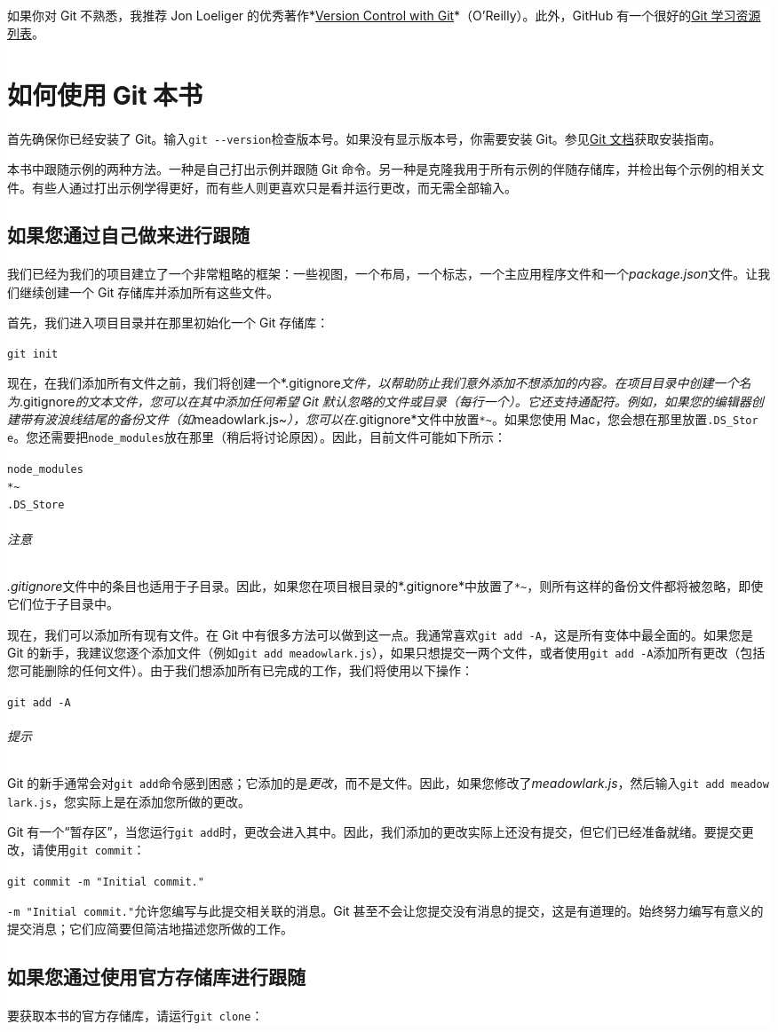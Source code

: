 如果你对 Git 不熟悉，我推荐 Jon Loeliger 的优秀著作*[Version Control with Git](http://bit.ly/Version_Ctrl_Git)*（O’Reilly）。此外，GitHub 有一个很好的[Git 学习资源列表](https://try.github.io)。

# 如何使用 Git 本书

首先确保你已经安装了 Git。输入`git --version`检查版本号。如果没有显示版本号，你需要安装 Git。参见[Git 文档](https://git-scm.com)获取安装指南。

本书中跟随示例的两种方法。一种是自己打出示例并跟随 Git 命令。另一种是克隆我用于所有示例的伴随存储库，并检出每个示例的相关文件。有些人通过打出示例学得更好，而有些人则更喜欢只是看并运行更改，而无需全部输入。

## 如果您通过自己做来进行跟随

我们已经为我们的项目建立了一个非常粗略的框架：一些视图，一个布局，一个标志，一个主应用程序文件和一个*package.json*文件。让我们继续创建一个 Git 存储库并添加所有这些文件。

首先，我们进入项目目录并在那里初始化一个 Git 存储库：

```
git init
```

现在，在我们添加所有文件之前，我们将创建一个*.gitignore*文件，以帮助防止我们意外添加不想添加的内容。在项目目录中创建一个名为*.gitignore*的文本文件，您可以在其中添加任何希望 Git 默认忽略的文件或目录（每行一个）。它还支持通配符。例如，如果您的编辑器创建带有波浪线结尾的备份文件（如*meadowlark.js~*），您可以在*.gitignore*文件中放置`*~`。如果您使用 Mac，您会想在那里放置`.DS_Store`。您还需要把`node_modules`放在那里（稍后将讨论原因）。因此，目前文件可能如下所示：

```
node_modules
*~
.DS_Store
```

###### 注意

*.gitignore*文件中的条目也适用于子目录。因此，如果您在项目根目录的*.gitignore*中放置了`*~`，则所有这样的备份文件都将被忽略，即使它们位于子目录中。

现在，我们可以添加所有现有文件。在 Git 中有很多方法可以做到这一点。我通常喜欢`git add -A`，这是所有变体中最全面的。如果您是 Git 的新手，我建议您逐个添加文件（例如`git add meadowlark.js`），如果只想提交一两个文件，或者使用`git add -A`添加所有更改（包括您可能删除的任何文件）。由于我们想添加所有已完成的工作，我们将使用以下操作：

```
git add -A
```

###### 提示

Git 的新手通常会对`git add`命令感到困惑；它添加的是*更改*，而不是文件。因此，如果您修改了*meadowlark.js*，然后输入`git add meadowlark.js`，您实际上是在添加您所做的更改。

Git 有一个“暂存区”，当您运行`git add`时，更改会进入其中。因此，我们添加的更改实际上还没有提交，但它们已经准备就绪。要提交更改，请使用`git commit`：

```
git commit -m "Initial commit."
```

`-m "Initial commit."`允许您编写与此提交相关联的消息。Git 甚至不会让您提交没有消息的提交，这是有道理的。始终努力编写有意义的提交消息；它们应简要但简洁地描述您所做的工作。

## 如果您通过使用官方存储库进行跟随

要获取本书的官方存储库，请运行`git clone`：
